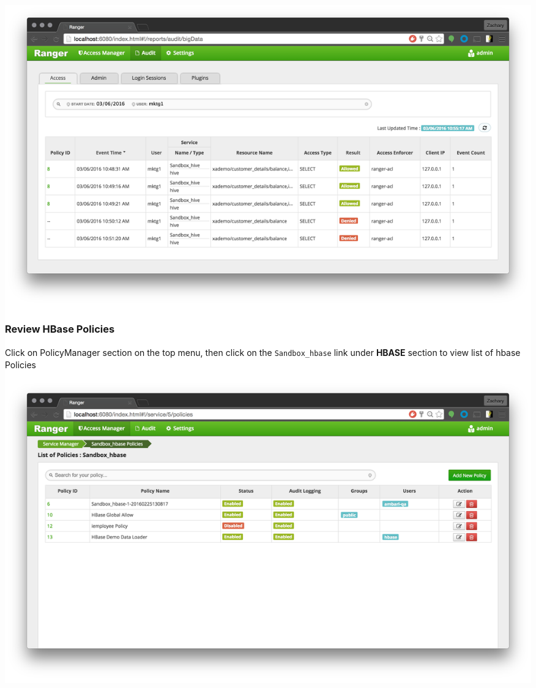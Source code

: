 ![](../../../assets/securing-data-lake-with-ranger/hive-audit-1.png)


### Review HBase Policies

Click on PolicyManager section on the top menu, then click on the `Sandbox_hbase` link under **HBASE** section to view list of hbase Policies

![](../../../assets/securing-data-lake-with-ranger/hbase-policies.png)
